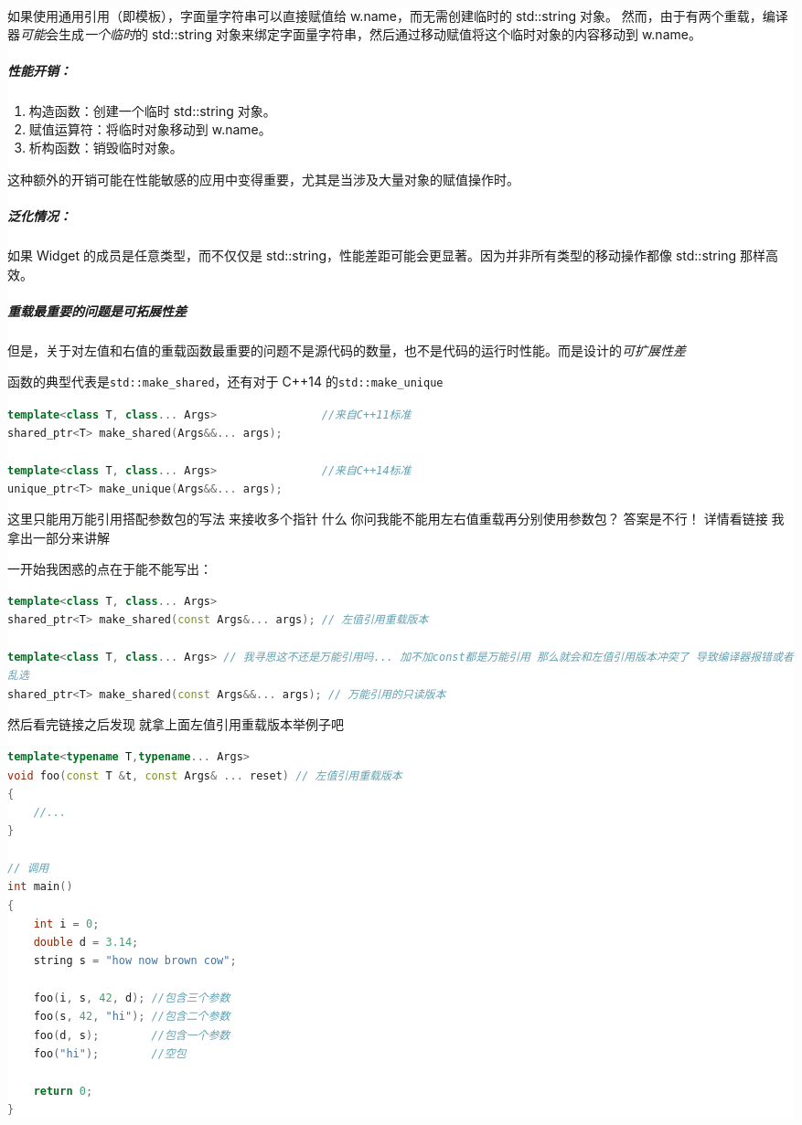 如果使用通用引用（即模板），字面量字符串可以直接赋值给 w.name，而无需创建临时的 std::string 对象。
然而，由于有两个重载，编译器*可能*会生成*一个临时*的 std::string 对象来绑定字面量字符串，然后通过移动赋值将这个临时对象的内容移动到 w.name。

##### 性能开销：

1. 构造函数：创建一个临时 std::string 对象。
2. 赋值运算符：将临时对象移动到 w.name。
3. 析构函数：销毁临时对象。

这种额外的开销可能在性能敏感的应用中变得重要，尤其是当涉及大量对象的赋值操作时。

##### 泛化情况：

如果 Widget 的成员是任意类型，而不仅仅是 std::string，性能差距可能会更显著。因为并非所有类型的移动操作都像 std::string 那样高效。

##### 重载最重要的问题是*可拓展性差*

但是，关于对左值和右值的重载函数最重要的问题不是源代码的数量，也不是代码的运行时性能。而是设计的*可扩展性差*

函数的典型代表是`std::make_shared`，还有对于 C++14 的`std::make_unique`

```cpp
template<class T, class... Args>                //来自C++11标准
shared_ptr<T> make_shared(Args&&... args);

template<class T, class... Args>                //来自C++14标准
unique_ptr<T> make_unique(Args&&... args);
```

这里只能用万能引用搭配参数包的写法 来接收多个指针
什么 你问我能不能用左右值重载再分别使用参数包？ 答案是不行！
详情看链接 我拿出一部分来讲解

一开始我困惑的点在于能不能写出：

```cpp
template<class T, class... Args>
shared_ptr<T> make_shared(const Args&... args); // 左值引用重载版本

template<class T, class... Args> // 我寻思这不还是万能引用吗... 加不加const都是万能引用 那么就会和左值引用版本冲突了 导致编译器报错或者乱选
shared_ptr<T> make_shared(const Args&&... args); // 万能引用的只读版本
```

然后看完链接之后发现 就拿上面左值引用重载版本举例子吧

```cpp
template<typename T,typename... Args>
void foo(const T &t, const Args& ... reset) // 左值引用重载版本
{
    //...
}

// 调用
int main()
{
    int i = 0;
    double d = 3.14;
    string s = "how now brown cow";

    foo(i, s, 42, d); //包含三个参数
    foo(s, 42, "hi"); //包含二个参数
    foo(d, s);        //包含一个参数
    foo("hi");        //空包

    return 0;
}
```
